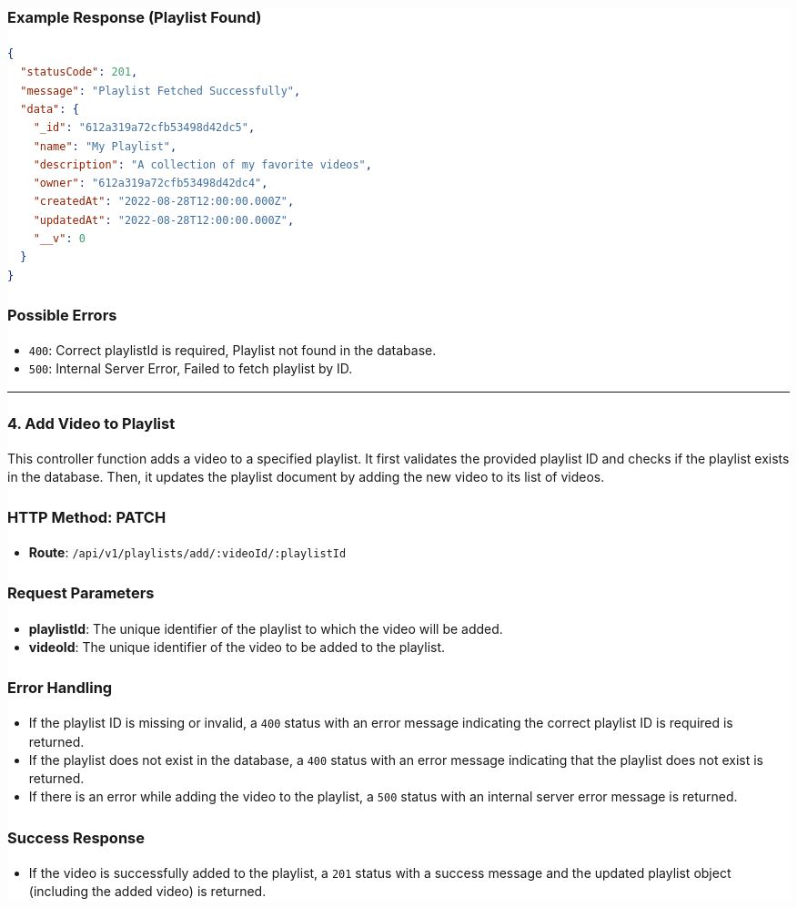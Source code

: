 ### Example Response (Playlist Found)

```json
{
  "statusCode": 201,
  "message": "Playlist Fetched Successfully",
  "data": {
    "_id": "612a319a72cfb53498d42dc5",
    "name": "My Playlist",
    "description": "A collection of my favorite videos",
    "owner": "612a319a72cfb53498d42dc4",
    "createdAt": "2022-08-28T12:00:00.000Z",
    "updatedAt": "2022-08-28T12:00:00.000Z",
    "__v": 0
  }
}

```

### Possible Errors

- `400`: Correct playlistId is required, Playlist not found in the database.
- `500`: Internal Server Error, Failed to fetch playlist by ID.

---

### 4. Add Video to Playlist

This controller function adds a video to a specified playlist. It first validates the provided playlist ID and checks if the playlist exists in the database. Then, it updates the playlist document by adding the new video to its list of videos.

### HTTP Method: PATCH

- **Route**: `/api/v1/playlists/add/:videoId/:playlistId`

### Request Parameters

- **playlistId**: The unique identifier of the playlist to which the video will be added.
- **videoId**: The unique identifier of the video to be added to the playlist.

### Error Handling

- If the playlist ID is missing or invalid, a `400` status with an error message indicating the correct playlist ID is required is returned.
- If the playlist does not exist in the database, a `400` status with an error message indicating that the playlist does not exist is returned.
- If there is an error while adding the video to the playlist, a `500` status with an internal server error message is returned.

### Success Response

- If the video is successfully added to the playlist, a `201` status with a success message and the updated playlist object (including the added video) is returned.
